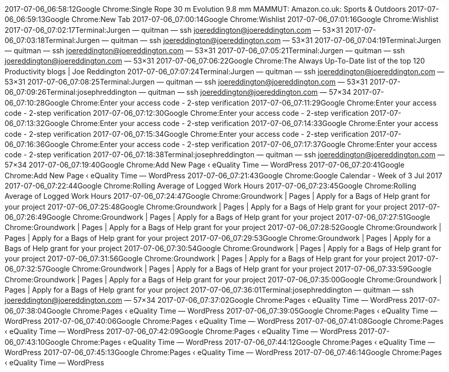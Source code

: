2017-07-06_06:58:12Google Chrome:Single Rope 30 m Evolution 9.8 mm MAMMUT: Amazon.co.uk: Sports & Outdoors
2017-07-06_06:59:13Google Chrome:New Tab
2017-07-06_07:00:14Google Chrome:Wishlist
2017-07-06_07:01:16Google Chrome:Wishlist
2017-07-06_07:02:17Terminal:Jurgen — quitman — ssh joereddington@joereddington.com — 53×31
2017-07-06_07:03:18Terminal:Jurgen — quitman — ssh joereddington@joereddington.com — 53×31
2017-07-06_07:04:19Terminal:Jurgen — quitman — ssh joereddington@joereddington.com — 53×31
2017-07-06_07:05:21Terminal:Jurgen — quitman — ssh joereddington@joereddington.com — 53×31
2017-07-06_07:06:22Google Chrome:The Always Up-To-Date list of the top 120 Productivity blogs | Joe Reddington
2017-07-06_07:07:24Terminal:Jurgen — quitman — ssh joereddington@joereddington.com — 53×31
2017-07-06_07:08:25Terminal:Jurgen — quitman — ssh joereddington@joereddington.com — 53×31
2017-07-06_07:09:26Terminal:josephreddington — quitman — ssh joereddington@joereddington.com — 57×34
2017-07-06_07:10:28Google Chrome:Enter your access code - 2-step verification
2017-07-06_07:11:29Google Chrome:Enter your access code - 2-step verification
2017-07-06_07:12:30Google Chrome:Enter your access code - 2-step verification
2017-07-06_07:13:32Google Chrome:Enter your access code - 2-step verification
2017-07-06_07:14:33Google Chrome:Enter your access code - 2-step verification
2017-07-06_07:15:34Google Chrome:Enter your access code - 2-step verification
2017-07-06_07:16:36Google Chrome:Enter your access code - 2-step verification
2017-07-06_07:17:37Google Chrome:Enter your access code - 2-step verification
2017-07-06_07:18:38Terminal:josephreddington — quitman — ssh joereddington@joereddington.com — 57×34
2017-07-06_07:19:40Google Chrome:Add New Page ‹ eQuality Time — WordPress
2017-07-06_07:20:41Google Chrome:Add New Page ‹ eQuality Time — WordPress
2017-07-06_07:21:43Google Chrome:Google Calendar - Week of 3 Jul 2017
2017-07-06_07:22:44Google Chrome:Rolling Average of Logged Work Hours
2017-07-06_07:23:45Google Chrome:Rolling Average of Logged Work Hours
2017-07-06_07:24:47Google Chrome:Groundwork | Pages | Apply for a Bags of Help grant for your project
2017-07-06_07:25:48Google Chrome:Groundwork | Pages | Apply for a Bags of Help grant for your project
2017-07-06_07:26:49Google Chrome:Groundwork | Pages | Apply for a Bags of Help grant for your project
2017-07-06_07:27:51Google Chrome:Groundwork | Pages | Apply for a Bags of Help grant for your project
2017-07-06_07:28:52Google Chrome:Groundwork | Pages | Apply for a Bags of Help grant for your project
2017-07-06_07:29:53Google Chrome:Groundwork | Pages | Apply for a Bags of Help grant for your project
2017-07-06_07:30:54Google Chrome:Groundwork | Pages | Apply for a Bags of Help grant for your project
2017-07-06_07:31:56Google Chrome:Groundwork | Pages | Apply for a Bags of Help grant for your project
2017-07-06_07:32:57Google Chrome:Groundwork | Pages | Apply for a Bags of Help grant for your project
2017-07-06_07:33:59Google Chrome:Groundwork | Pages | Apply for a Bags of Help grant for your project
2017-07-06_07:35:00Google Chrome:Groundwork | Pages | Apply for a Bags of Help grant for your project
2017-07-06_07:36:01Terminal:josephreddington — quitman — ssh joereddington@joereddington.com — 57×34
2017-07-06_07:37:02Google Chrome:Pages ‹ eQuality Time — WordPress
2017-07-06_07:38:04Google Chrome:Pages ‹ eQuality Time — WordPress
2017-07-06_07:39:05Google Chrome:Pages ‹ eQuality Time — WordPress
2017-07-06_07:40:06Google Chrome:Pages ‹ eQuality Time — WordPress
2017-07-06_07:41:08Google Chrome:Pages ‹ eQuality Time — WordPress
2017-07-06_07:42:09Google Chrome:Pages ‹ eQuality Time — WordPress
2017-07-06_07:43:10Google Chrome:Pages ‹ eQuality Time — WordPress
2017-07-06_07:44:12Google Chrome:Pages ‹ eQuality Time — WordPress
2017-07-06_07:45:13Google Chrome:Pages ‹ eQuality Time — WordPress
2017-07-06_07:46:14Google Chrome:Pages ‹ eQuality Time — WordPress